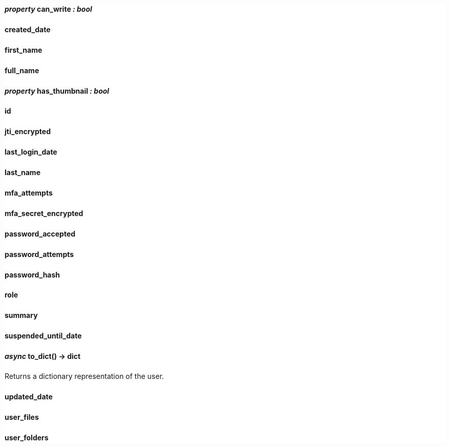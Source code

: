 <a id="app.models.user.User.can_write"></a>
#### *property* can_write *: bool*

#### created_date

#### first_name

<a id="app.models.user.User.full_name"></a>
#### full_name

#### *property* has_thumbnail *: bool*

#### id

#### jti_encrypted

<a id="app.schemas.user_select.UserSelectResponse.last_login_date"></a>
<a id="app.models.user.User.last_login_date"></a>
#### last_login_date

#### last_name

<a id="app.models.user.User.mfa_attempts"></a>
#### mfa_attempts

#### mfa_secret_encrypted

<a id="app.schemas.user_login.UserLoginResponse.password_accepted"></a>
<a id="app.models.user.User.password_accepted"></a>
#### password_accepted

<a id="app.models.user.User.password_attempts"></a>
#### password_attempts

#### password_hash

#### role

#### summary

<a id="app.models.user.User.suspended_until_date"></a>
#### suspended_until_date

#### *async* to_dict() → dict

Returns a dictionary representation of the user.

#### updated_date

<a id="app.models.user.User.user_files"></a>
#### user_files

<a id="app.models.user.User.user_folders"></a>
#### user_folders
